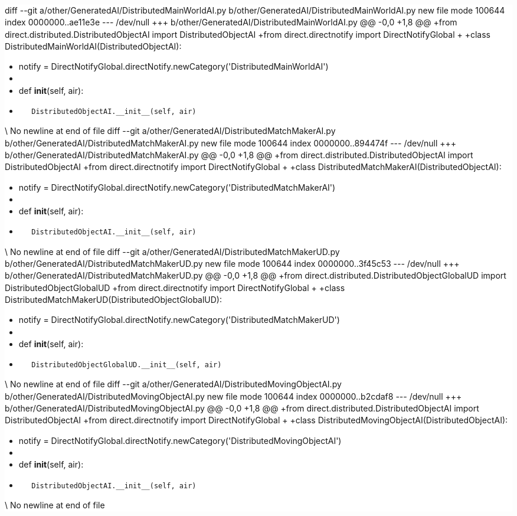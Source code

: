 diff --git a/other/GeneratedAI/DistributedMainWorldAI.py b/other/GeneratedAI/DistributedMainWorldAI.py
new file mode 100644
index 0000000..ae11e3e
--- /dev/null
+++ b/other/GeneratedAI/DistributedMainWorldAI.py
@@ -0,0 +1,8 @@
+from direct.distributed.DistributedObjectAI import DistributedObjectAI
+from direct.directnotify import DirectNotifyGlobal
+
+class DistributedMainWorldAI(DistributedObjectAI):
+    notify = DirectNotifyGlobal.directNotify.newCategory('DistributedMainWorldAI')
+
+    def __init__(self, air):
+        DistributedObjectAI.__init__(self, air)
\ No newline at end of file
diff --git a/other/GeneratedAI/DistributedMatchMakerAI.py b/other/GeneratedAI/DistributedMatchMakerAI.py
new file mode 100644
index 0000000..894474f
--- /dev/null
+++ b/other/GeneratedAI/DistributedMatchMakerAI.py
@@ -0,0 +1,8 @@
+from direct.distributed.DistributedObjectAI import DistributedObjectAI
+from direct.directnotify import DirectNotifyGlobal
+
+class DistributedMatchMakerAI(DistributedObjectAI):
+    notify = DirectNotifyGlobal.directNotify.newCategory('DistributedMatchMakerAI')
+
+    def __init__(self, air):
+        DistributedObjectAI.__init__(self, air)
\ No newline at end of file
diff --git a/other/GeneratedAI/DistributedMatchMakerUD.py b/other/GeneratedAI/DistributedMatchMakerUD.py
new file mode 100644
index 0000000..3f45c53
--- /dev/null
+++ b/other/GeneratedAI/DistributedMatchMakerUD.py
@@ -0,0 +1,8 @@
+from direct.distributed.DistributedObjectGlobalUD import DistributedObjectGlobalUD
+from direct.directnotify import DirectNotifyGlobal
+
+class DistributedMatchMakerUD(DistributedObjectGlobalUD):
+    notify = DirectNotifyGlobal.directNotify.newCategory('DistributedMatchMakerUD')
+
+    def __init__(self, air):
+        DistributedObjectGlobalUD.__init__(self, air)
\ No newline at end of file
diff --git a/other/GeneratedAI/DistributedMovingObjectAI.py b/other/GeneratedAI/DistributedMovingObjectAI.py
new file mode 100644
index 0000000..b2cdaf8
--- /dev/null
+++ b/other/GeneratedAI/DistributedMovingObjectAI.py
@@ -0,0 +1,8 @@
+from direct.distributed.DistributedObjectAI import DistributedObjectAI
+from direct.directnotify import DirectNotifyGlobal
+
+class DistributedMovingObjectAI(DistributedObjectAI):
+    notify = DirectNotifyGlobal.directNotify.newCategory('DistributedMovingObjectAI')
+
+    def __init__(self, air):
+        DistributedObjectAI.__init__(self, air)
\ No newline at end of file